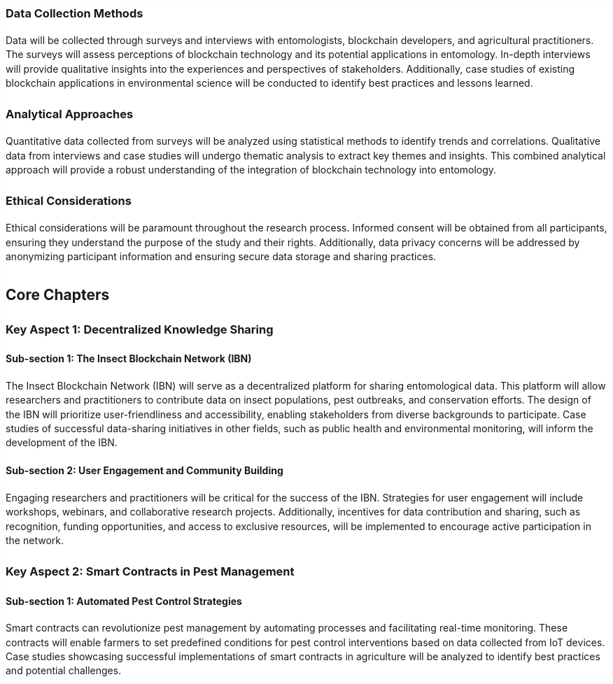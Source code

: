 ### Data Collection Methods

Data will be collected through surveys and interviews with entomologists, blockchain developers, and agricultural practitioners. The surveys will assess perceptions of blockchain technology and its potential applications in entomology. In-depth interviews will provide qualitative insights into the experiences and perspectives of stakeholders. Additionally, case studies of existing blockchain applications in environmental science will be conducted to identify best practices and lessons learned.

### Analytical Approaches

Quantitative data collected from surveys will be analyzed using statistical methods to identify trends and correlations. Qualitative data from interviews and case studies will undergo thematic analysis to extract key themes and insights. This combined analytical approach will provide a robust understanding of the integration of blockchain technology into entomology.

### Ethical Considerations

Ethical considerations will be paramount throughout the research process. Informed consent will be obtained from all participants, ensuring they understand the purpose of the study and their rights. Additionally, data privacy concerns will be addressed by anonymizing participant information and ensuring secure data storage and sharing practices.

## Core Chapters

### Key Aspect 1: Decentralized Knowledge Sharing

#### Sub-section 1: The Insect Blockchain Network (IBN)

The Insect Blockchain Network (IBN) will serve as a decentralized platform for sharing entomological data. This platform will allow researchers and practitioners to contribute data on insect populations, pest outbreaks, and conservation efforts. The design of the IBN will prioritize user-friendliness and accessibility, enabling stakeholders from diverse backgrounds to participate. Case studies of successful data-sharing initiatives in other fields, such as public health and environmental monitoring, will inform the development of the IBN.

#### Sub-section 2: User Engagement and Community Building

Engaging researchers and practitioners will be critical for the success of the IBN. Strategies for user engagement will include workshops, webinars, and collaborative research projects. Additionally, incentives for data contribution and sharing, such as recognition, funding opportunities, and access to exclusive resources, will be implemented to encourage active participation in the network.

### Key Aspect 2: Smart Contracts in Pest Management

#### Sub-section 1: Automated Pest Control Strategies

Smart contracts can revolutionize pest management by automating processes and facilitating real-time monitoring. These contracts will enable farmers to set predefined conditions for pest control interventions based on data collected from IoT devices. Case studies showcasing successful implementations of smart contracts in agriculture will be analyzed to identify best practices and potential challenges.
